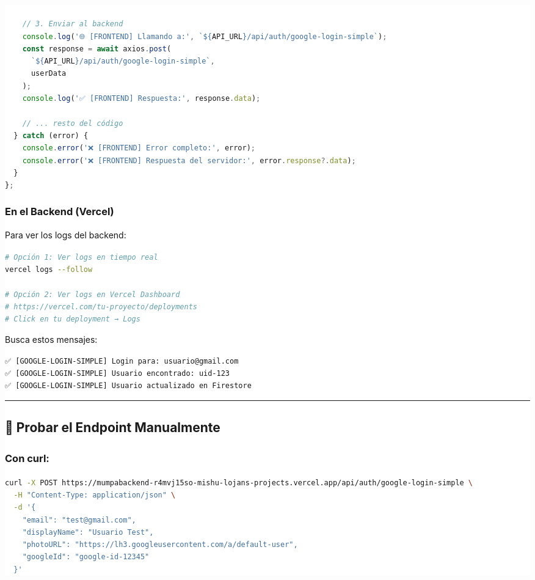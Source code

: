 ```javascript

    // 3. Enviar al backend
    console.log('🌐 [FRONTEND] Llamando a:', `${API_URL}/api/auth/google-login-simple`);
    const response = await axios.post(
      `${API_URL}/api/auth/google-login-simple`,
      userData
    );
    console.log('✅ [FRONTEND] Respuesta:', response.data);

    // ... resto del código
  } catch (error) {
    console.error('❌ [FRONTEND] Error completo:', error);
    console.error('❌ [FRONTEND] Respuesta del servidor:', error.response?.data);
  }
};
```

### En el Backend (Vercel)

Para ver los logs del backend:

```bash
# Opción 1: Ver logs en tiempo real
vercel logs --follow

# Opción 2: Ver logs en Vercel Dashboard
# https://vercel.com/tu-proyecto/deployments
# Click en tu deployment → Logs
```

Busca estos mensajes:

```
✅ [GOOGLE-LOGIN-SIMPLE] Login para: usuario@gmail.com
✅ [GOOGLE-LOGIN-SIMPLE] Usuario encontrado: uid-123
✅ [GOOGLE-LOGIN-SIMPLE] Usuario actualizado en Firestore
```

---

## 🧪 Probar el Endpoint Manualmente

### Con curl:

```bash
curl -X POST https://mumpabackend-r4mvj15so-mishu-lojans-projects.vercel.app/api/auth/google-login-simple \
  -H "Content-Type: application/json" \
  -d '{
    "email": "test@gmail.com",
    "displayName": "Usuario Test",
    "photoURL": "https://lh3.googleusercontent.com/a/default-user",
    "googleId": "google-id-12345"
  }'
```
